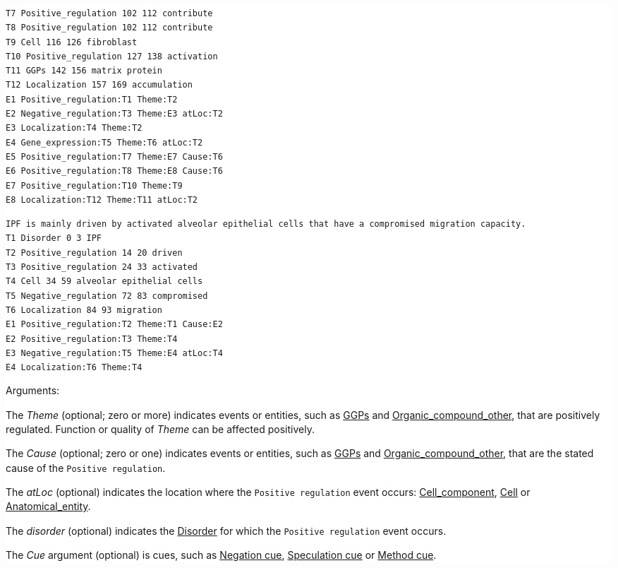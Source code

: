 ~~~ ann
T7 Positive_regulation 102 112 contribute
T8 Positive_regulation 102 112 contribute
T9 Cell 116 126 fibroblast
T10 Positive_regulation 127 138 activation
T11 GGPs 142 156 matrix protein
T12 Localization 157 169 accumulation
E1 Positive_regulation:T1 Theme:T2
E2 Negative_regulation:T3 Theme:E3 atLoc:T2
E3 Localization:T4 Theme:T2
E4 Gene_expression:T5 Theme:T6 atLoc:T2
E5 Positive_regulation:T7 Theme:E7 Cause:T6
E6 Positive_regulation:T8 Theme:E8 Cause:T6
E7 Positive_regulation:T10 Theme:T9
E8 Localization:T12 Theme:T11 atLoc:T2
~~~
~~~ ann
IPF is mainly driven by activated alveolar epithelial cells that have a compromised migration capacity.
T1 Disorder 0 3 IPF
T2 Positive_regulation 14 20 driven
T3 Positive_regulation 24 33 activated
T4 Cell 34 59 alveolar epithelial cells
T5 Negative_regulation 72 83 compromised
T6 Localization 84 93 migration
E1 Positive_regulation:T2 Theme:T1 Cause:E2
E2 Positive_regulation:T3 Theme:T4
E3 Negative_regulation:T5 Theme:E4 atLoc:T4
E4 Localization:T6 Theme:T4
~~~

Arguments:

The *Theme* (optional; zero or more) indicates events or entities, such as [GGPs]() and [Organic_compound_other](), that are positively regulated. Function or quality of *Theme* can be affected positively.

The *Cause* (optional; zero or one) indicates events or entities, such as [GGPs]() and [Organic_compound_other](), that are the stated cause of the `Positive regulation`.

The *atLoc* (optional) indicates the location where the `Positive regulation` event occurs: [Cell_component](), [Cell]() or [Anatomical_entity]().

The *disorder* (optional) indicates the [Disorder]() for which the `Positive regulation` event occurs.

The *Cue* argument (optional) is cues, such as [Negation cue](), [Speculation cue]() or [Method cue]().





